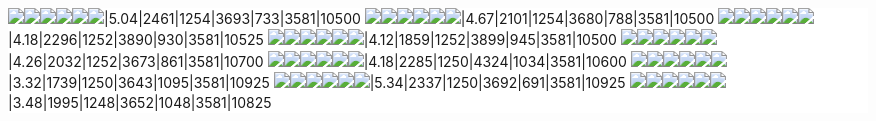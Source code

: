 ![](/item/6671.png)![](/item/3036.png)![](/item/6696.png)![](/item/1001.png)![](/item/1055.png)![](/item/1036.png)|5.04|2461|1254|3693|733|3581|10500
![](/item/6671.png)![](/item/3095.png)![](/item/6676.png)![](/item/1001.png)![](/item/1055.png)![](/item/1036.png)|4.67|2101|1254|3680|788|3581|10500
![](/item/3153.png)![](/item/3036.png)![](/item/6695.png)![](/item/1001.png)![](/item/1055.png)![](/item/1037.png)|4.18|2296|1252|3890|930|3581|10525
![](/item/3095.png)![](/item/3124.png)![](/item/3072.png)![](/item/1001.png)![](/item/1055.png)![](/item/1036.png)|4.12|1859|1252|3899|945|3581|10500
![](/item/6671.png)![](/item/3033.png)![](/item/3091.png)![](/item/1001.png)![](/item/1055.png)![](/item/1036.png)|4.26|2032|1252|3673|861|3581|10700
![](/item/3153.png)![](/item/3036.png)![](/item/3072.png)![](/item/1001.png)![](/item/1055.png)![](/item/1036.png)|4.18|2285|1250|4324|1034|3581|10600
![](/item/3124.png)![](/item/3091.png)![](/item/3508.png)![](/item/1001.png)![](/item/1055.png)![](/item/1037.png)|3.32|1739|1250|3643|1095|3581|10925
![](/item/6671.png)![](/item/3033.png)![](/item/3508.png)![](/item/1001.png)![](/item/1055.png)![](/item/1037.png)|5.34|2337|1250|3692|691|3581|10925
![](/item/3087.png)![](/item/3124.png)![](/item/3033.png)![](/item/1001.png)![](/item/1055.png)![](/item/1037.png)|3.48|1995|1248|3652|1048|3581|10825
